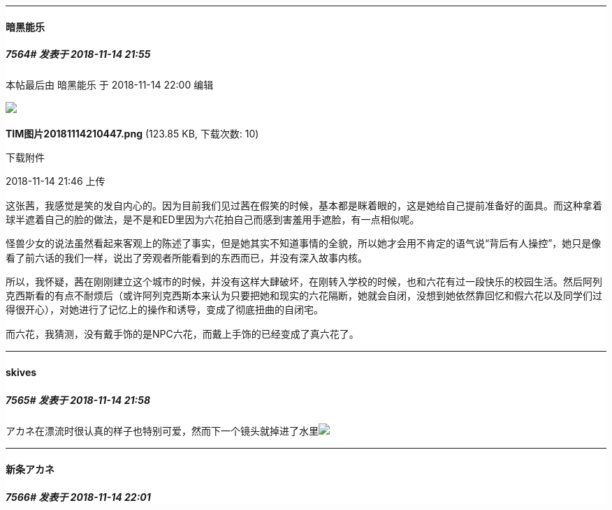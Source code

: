 





*****

####  暗黑能乐  
##### 7564#       发表于 2018-11-14 21:55



 本帖最后由 暗黑能乐 于 2018-11-14 22:00 编辑 


<img src="https://img.saraba1st.com/forum/201811/14/214644w50n700x17s77q07.png" referrerpolicy="no-referrer">


<strong>TIM图片20181114210447.png</strong> (123.85 KB, 下载次数: 10)

下载附件

2018-11-14 21:46 上传





这张茜，我感觉是笑的发自内心的。因为目前我们见过茜在假笑的时候，基本都是眯着眼的，这是她给自己提前准备好的面具。而这种拿着球半遮着自己的脸的做法，是不是和ED里因为六花拍自己而感到害羞用手遮脸，有一点相似呢。

怪兽少女的说法虽然看起来客观上的陈述了事实，但是她其实不知道事情的全貌，所以她才会用不肯定的语气说“背后有人操控”，她只是像看了前六话的我们一样，说出了旁观者所能看到的东西而已，并没有深入故事内核。

所以，我怀疑，茜在刚刚建立这个城市的时候，并没有这样大肆破坏，在刚转入学校的时候，也和六花有过一段快乐的校园生活。然后阿列克西斯看的有点不耐烦后（或许阿列克西斯本来认为只要把她和现实的六花隔断，她就会自闭，没想到她依然靠回忆和假六花以及同学们过得很开心），对她进行了记忆上的操作和诱导，变成了彻底扭曲的自闭宅。

而六花，我猜测，没有戴手饰的是NPC六花，而戴上手饰的已经变成了真六花了。







*****

####  skives  
##### 7565#       发表于 2018-11-14 21:58




アカネ在漂流时很认真的样子也特别可爱，然而下一个镜头就掉进了水里<img src="https://static.saraba1st.com/image/smiley/face2017/068.png" referrerpolicy="no-referrer">







*****

####  新条アカネ  
##### 7566#       发表于 2018-11-14 22:01


